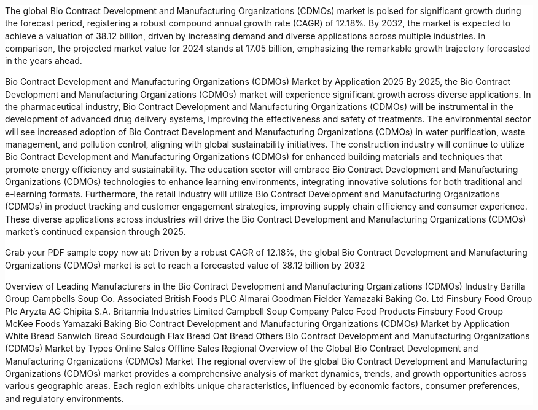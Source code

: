 The global Bio Contract Development and Manufacturing Organizations (CDMOs) market is poised for significant growth during the forecast period, registering a robust compound annual growth rate (CAGR) of 12.18%. By 2032, the market is expected to achieve a valuation of 38.12 billion, driven by increasing demand and diverse applications across multiple industries. In comparison, the projected market value for 2024 stands at 17.05 billion, emphasizing the remarkable growth trajectory forecasted in the years ahead. 

Bio Contract Development and Manufacturing Organizations (CDMOs) Market by Application 2025
By 2025, the Bio Contract Development and Manufacturing Organizations (CDMOs) market will experience significant growth across diverse applications. In the pharmaceutical industry, Bio Contract Development and Manufacturing Organizations (CDMOs) will be instrumental in the development of advanced drug delivery systems, improving the effectiveness and safety of treatments. The environmental sector will see increased adoption of Bio Contract Development and Manufacturing Organizations (CDMOs) in water purification, waste management, and pollution control, aligning with global sustainability initiatives. The construction industry will continue to utilize Bio Contract Development and Manufacturing Organizations (CDMOs) for enhanced building materials and techniques that promote energy efficiency and sustainability. The education sector will embrace Bio Contract Development and Manufacturing Organizations (CDMOs) technologies to enhance learning environments, integrating innovative solutions for both traditional and e-learning formats. Furthermore, the retail industry will utilize Bio Contract Development and Manufacturing Organizations (CDMOs) in product tracking and customer engagement strategies, improving supply chain efficiency and consumer experience. These diverse applications across industries will drive the Bio Contract Development and Manufacturing Organizations (CDMOs) market’s continued expansion through 2025.

Grab your PDF sample copy now at: Driven by a robust CAGR of 12.18%, the global Bio Contract Development and Manufacturing Organizations (CDMOs) market is set to reach a forecasted value of 38.12 billion by 2032

Overview of Leading Manufacturers in the Bio Contract Development and Manufacturing Organizations (CDMOs) Industry
Barilla Group
Campbells Soup Co.
Associated British Foods PLC
Almarai
Goodman Fielder
Yamazaki Baking Co. Ltd
Finsbury Food Group Plc
Aryzta AG
Chipita S.A.
Britannia Industries Limited
Campbell Soup Company
Palco Food Products
Finsbury Food Group
McKee Foods
Yamazaki Baking
Bio Contract Development and Manufacturing Organizations (CDMOs) Market by Application
White Bread
Sanwich Bread
Sourdough
Flax Bread
Oat Bread
Others
Bio Contract Development and Manufacturing Organizations (CDMOs) Market by Types
Online Sales
Offline Sales
Regional Overview of the Global Bio Contract Development and Manufacturing Organizations (CDMOs) Market
The regional overview of the global Bio Contract Development and Manufacturing Organizations (CDMOs) market provides a comprehensive analysis of market dynamics, trends, and growth opportunities across various geographic areas. Each region exhibits unique characteristics, influenced by economic factors, consumer preferences, and regulatory environments.
